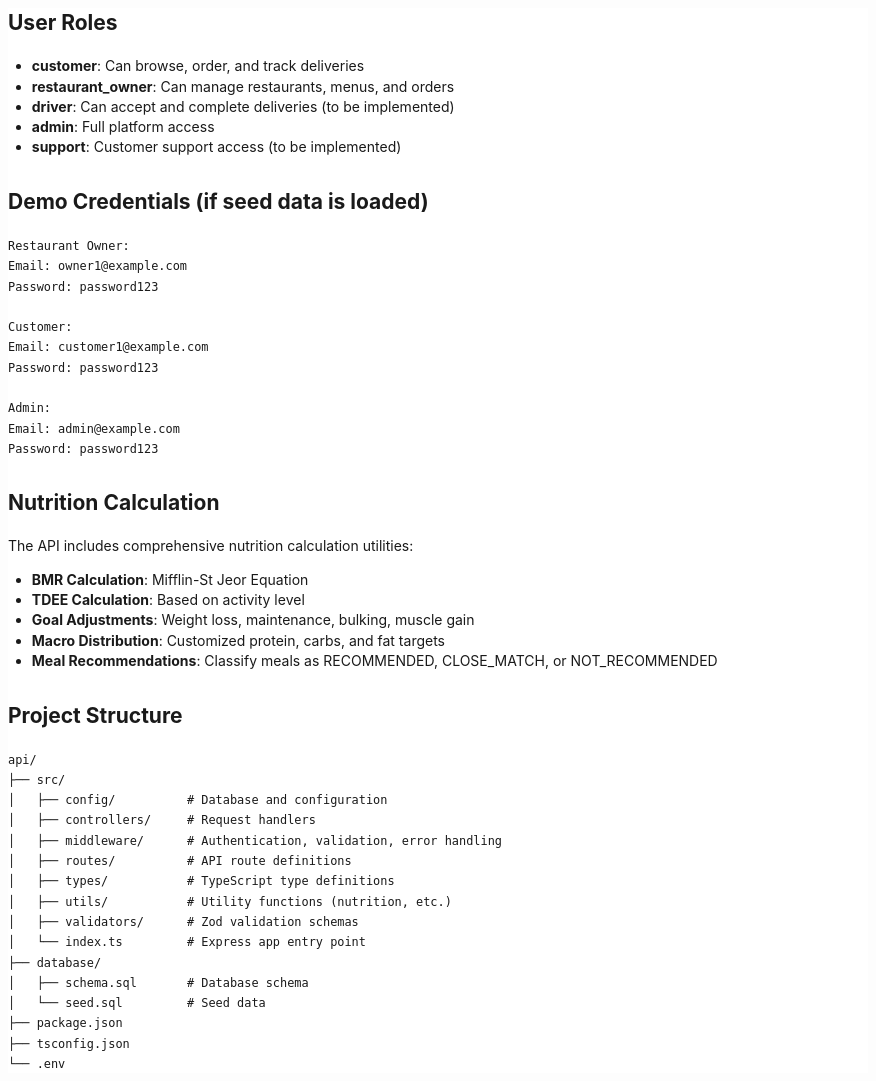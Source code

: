 ## User Roles

- **customer**: Can browse, order, and track deliveries
- **restaurant_owner**: Can manage restaurants, menus, and orders
- **driver**: Can accept and complete deliveries (to be implemented)
- **admin**: Full platform access
- **support**: Customer support access (to be implemented)

## Demo Credentials (if seed data is loaded)

```
Restaurant Owner:
Email: owner1@example.com
Password: password123

Customer:
Email: customer1@example.com
Password: password123

Admin:
Email: admin@example.com
Password: password123
```

## Nutrition Calculation

The API includes comprehensive nutrition calculation utilities:

- **BMR Calculation**: Mifflin-St Jeor Equation
- **TDEE Calculation**: Based on activity level
- **Goal Adjustments**: Weight loss, maintenance, bulking, muscle gain
- **Macro Distribution**: Customized protein, carbs, and fat targets
- **Meal Recommendations**: Classify meals as RECOMMENDED, CLOSE_MATCH, or NOT_RECOMMENDED

## Project Structure

```
api/
├── src/
│   ├── config/          # Database and configuration
│   ├── controllers/     # Request handlers
│   ├── middleware/      # Authentication, validation, error handling
│   ├── routes/          # API route definitions
│   ├── types/           # TypeScript type definitions
│   ├── utils/           # Utility functions (nutrition, etc.)
│   ├── validators/      # Zod validation schemas
│   └── index.ts         # Express app entry point
├── database/
│   ├── schema.sql       # Database schema
│   └── seed.sql         # Seed data
├── package.json
├── tsconfig.json
└── .env
```
